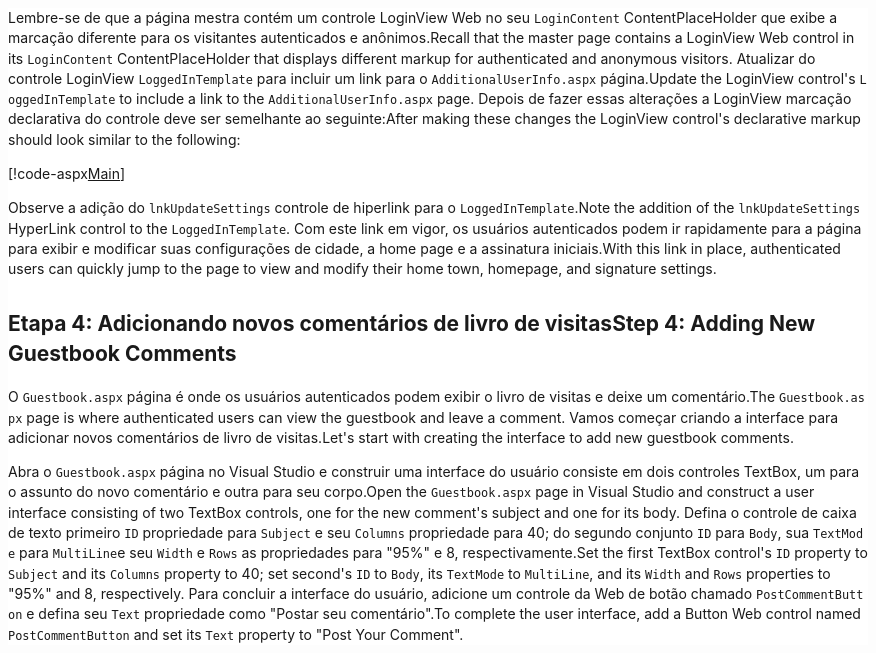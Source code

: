 <span data-ttu-id="0bf8d-344">Lembre-se de que a página mestra contém um controle LoginView Web no seu `LoginContent` ContentPlaceHolder que exibe a marcação diferente para os visitantes autenticados e anônimos.</span><span class="sxs-lookup"><span data-stu-id="0bf8d-344">Recall that the master page contains a LoginView Web control in its `LoginContent` ContentPlaceHolder that displays different markup for authenticated and anonymous visitors.</span></span> <span data-ttu-id="0bf8d-345">Atualizar do controle LoginView `LoggedInTemplate` para incluir um link para o `AdditionalUserInfo.aspx` página.</span><span class="sxs-lookup"><span data-stu-id="0bf8d-345">Update the LoginView control's `LoggedInTemplate` to include a link to the `AdditionalUserInfo.aspx` page.</span></span> <span data-ttu-id="0bf8d-346">Depois de fazer essas alterações a LoginView marcação declarativa do controle deve ser semelhante ao seguinte:</span><span class="sxs-lookup"><span data-stu-id="0bf8d-346">After making these changes the LoginView control's declarative markup should look similar to the following:</span></span>

[!code-aspx[Main](storing-additional-user-information-vb/samples/sample7.aspx)]

<span data-ttu-id="0bf8d-347">Observe a adição do `lnkUpdateSettings` controle de hiperlink para o `LoggedInTemplate`.</span><span class="sxs-lookup"><span data-stu-id="0bf8d-347">Note the addition of the `lnkUpdateSettings` HyperLink control to the `LoggedInTemplate`.</span></span> <span data-ttu-id="0bf8d-348">Com este link em vigor, os usuários autenticados podem ir rapidamente para a página para exibir e modificar suas configurações de cidade, a home page e a assinatura iniciais.</span><span class="sxs-lookup"><span data-stu-id="0bf8d-348">With this link in place, authenticated users can quickly jump to the page to view and modify their home town, homepage, and signature settings.</span></span>

## <a name="step-4-adding-new-guestbook-comments"></a><span data-ttu-id="0bf8d-349">Etapa 4: Adicionando novos comentários de livro de visitas</span><span class="sxs-lookup"><span data-stu-id="0bf8d-349">Step 4: Adding New Guestbook Comments</span></span>

<span data-ttu-id="0bf8d-350">O `Guestbook.aspx` página é onde os usuários autenticados podem exibir o livro de visitas e deixe um comentário.</span><span class="sxs-lookup"><span data-stu-id="0bf8d-350">The `Guestbook.aspx` page is where authenticated users can view the guestbook and leave a comment.</span></span> <span data-ttu-id="0bf8d-351">Vamos começar criando a interface para adicionar novos comentários de livro de visitas.</span><span class="sxs-lookup"><span data-stu-id="0bf8d-351">Let's start with creating the interface to add new guestbook comments.</span></span>

<span data-ttu-id="0bf8d-352">Abra o `Guestbook.aspx` página no Visual Studio e construir uma interface do usuário consiste em dois controles TextBox, um para o assunto do novo comentário e outra para seu corpo.</span><span class="sxs-lookup"><span data-stu-id="0bf8d-352">Open the `Guestbook.aspx` page in Visual Studio and construct a user interface consisting of two TextBox controls, one for the new comment's subject and one for its body.</span></span> <span data-ttu-id="0bf8d-353">Defina o controle de caixa de texto primeiro `ID` propriedade para `Subject` e seu `Columns` propriedade para 40; do segundo conjunto `ID` para `Body`, sua `TextMode` para `MultiLine`e seu `Width` e `Rows` as propriedades para "95%" e 8, respectivamente.</span><span class="sxs-lookup"><span data-stu-id="0bf8d-353">Set the first TextBox control's `ID` property to `Subject` and its `Columns` property to 40; set second's `ID` to `Body`, its `TextMode` to `MultiLine`, and its `Width` and `Rows` properties to "95%" and 8, respectively.</span></span> <span data-ttu-id="0bf8d-354">Para concluir a interface do usuário, adicione um controle da Web de botão chamado `PostCommentButton` e defina seu `Text` propriedade como "Postar seu comentário".</span><span class="sxs-lookup"><span data-stu-id="0bf8d-354">To complete the user interface, add a Button Web control named `PostCommentButton` and set its `Text` property to "Post Your Comment".</span></span>
